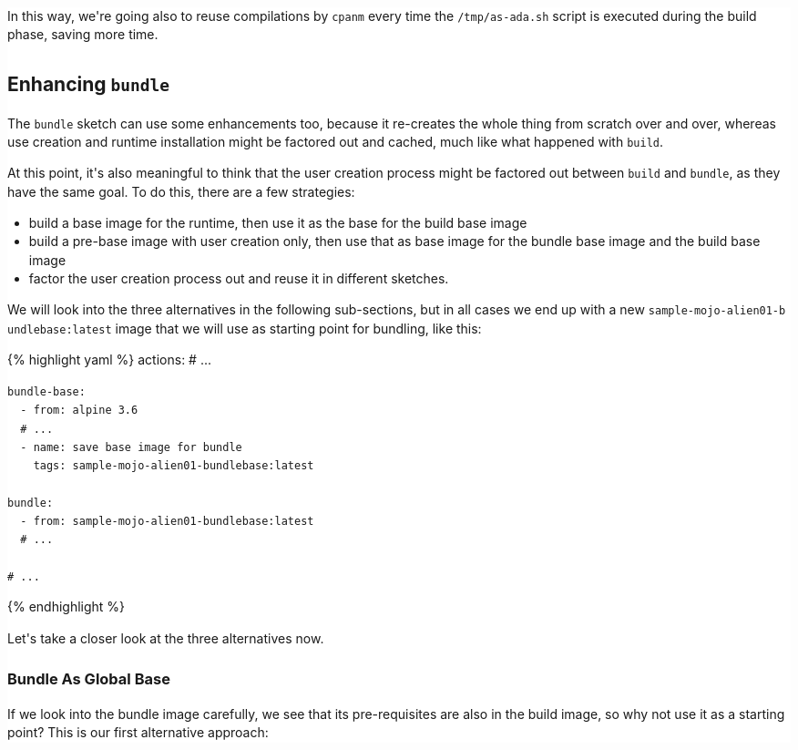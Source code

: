 In this way, we're going also to reuse compilations by `cpanm` every time
the `/tmp/as-ada.sh` script is executed during the build phase, saving
more time.

## Enhancing `bundle`

The `bundle` sketch can use some enhancements too, because it re-creates
the whole thing from scratch over and over, whereas use creation and
runtime installation might be factored out and cached, much like what
happened with `build`.

At this point, it's also meaningful to think that the user creation
process might be factored out between `build` and `bundle`, as they have
the same goal. To do this, there are a few strategies:

- build a base image for the runtime, then use it as the base for the
  build base image
- build a pre-base image with user creation only, then use that as base
  image for the bundle base image and the build base image
- factor the user creation process out and reuse it in different sketches.

We will look into the three alternatives in the following sub-sections,
but in all cases we end up with a new
`sample-mojo-alien01-bundlebase:latest` image that we will use as starting
point for bundling, like this:

{% highlight yaml %}
actions:
    # ...

    bundle-base:
      - from: alpine 3.6
      # ...
      - name: save base image for bundle
        tags: sample-mojo-alien01-bundlebase:latest

    bundle:
      - from: sample-mojo-alien01-bundlebase:latest
      # ...

    # ...

{% endhighlight %}

Let's take a closer look at the three alternatives now.

### Bundle As Global Base

If we look into the bundle image carefully, we see that its pre-requisites
are also in the build image, so why not use it as a starting point? This
is our first alternative approach:
